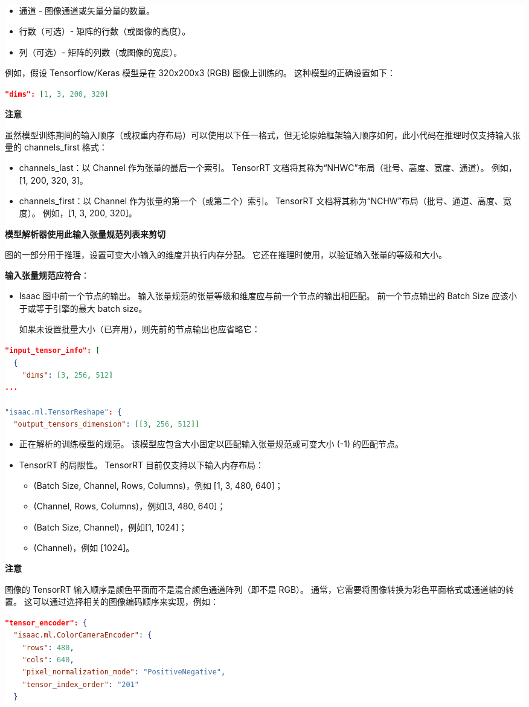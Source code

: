 
* 通道 - 图像通道或矢量分量的数量。

* 行数（可选）- 矩阵的行数（或图像的高度）。

* 列（可选）- 矩阵的列数（或图像的宽度）。

例如，假设 Tensorflow/Keras 模型是在 320x200x3 (RGB) 图像上训练的。 这种模型的正确设置如下：

```json
"dims": [1, 3, 200, 320]
```

**注意**

虽然模型训练期间的输入顺序（或权重内存布局）可以使用以下任一格式，但无论原始框架输入顺序如何，此小代码在推理时仅支持输入张量的 channels_first 格式：

* channels_last：以 Channel 作为张量的最后一个索引。 TensorRT 文档将其称为“NHWC”布局（批号、高度、宽度、通道）。 例如，[1, 200, 320, 3]。

* channels_first：以 Channel 作为张量的第一个（或第二个）索引。 TensorRT 文档将其称为“NCHW”布局（批号、通道、高度、宽度）。 例如，[1, 3, 200, 320]。

**模型解析器使用此输入张量规范列表来剪切**

图的一部分用于推理，设置可变大小输入的维度并执行内存分配。 它还在推理时使用，以验证输入张量的等级和大小。

**输入张量规范应符合**：

* Isaac 图中前一个节点的输出。 输入张量规范的张量等级和维度应与前一个节点的输出相匹配。 前一个节点输出的 Batch Size 应该小于或等于引擎的最大 batch size。

    如果未设置批量大小（已弃用），则先前的节点输出也应省略它：

```json
"input_tensor_info": [
  {
    "dims": [3, 256, 512]
...

"isaac.ml.TensorReshape": {
  "output_tensors_dimension": [[3, 256, 512]]
```

* 正在解析的训练模型的规范。 该模型应包含大小固定以匹配输入张量规范或可变大小 (-1) 的匹配节点。

* TensorRT 的局限性。 TensorRT 目前仅支持以下输入内存布局：

    * (Batch Size, Channel, Rows, Columns)，例如 [1, 3, 480, 640]；

    * (Channel, Rows, Columns)，例如[3, 480, 640]；

    * (Batch Size, Channel)，例如[1, 1024]；

    * (Channel)，例如 [1024]。

**注意**

图像的 TensorRT 输入顺序是颜色平面而不是混合颜色通道阵列（即不是 RGB）。 通常，它需要将图像转换为彩色平面格式或通道轴的转置。 这可以通过选择相关的图像编码顺序来实现，例如：
```json
"tensor_encoder": {
  "isaac.ml.ColorCameraEncoder": {
    "rows": 480,
    "cols": 640,
    "pixel_normalization_mode": "PositiveNegative",
    "tensor_index_order": "201"
  }
```
